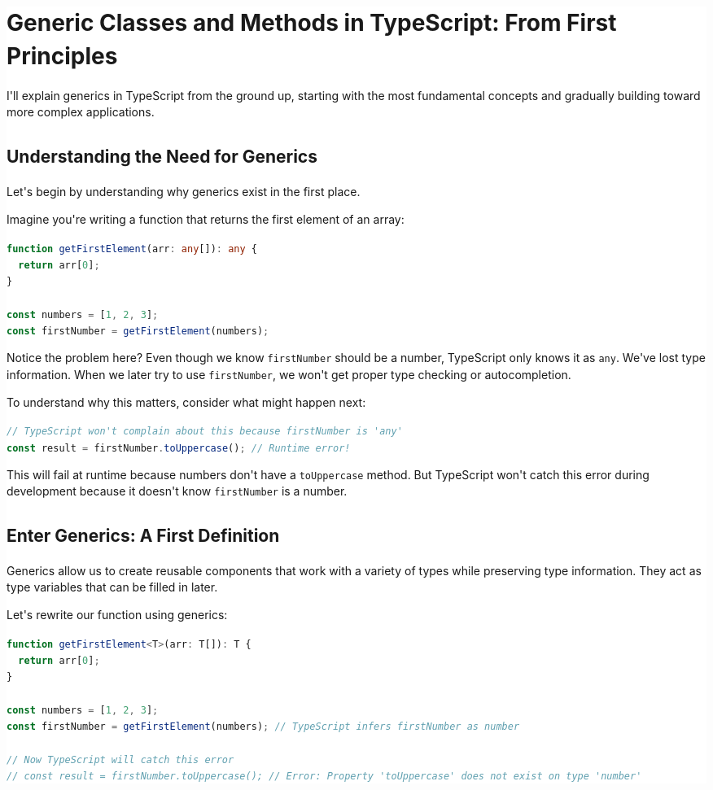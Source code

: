 # Generic Classes and Methods in TypeScript: From First Principles

I'll explain generics in TypeScript from the ground up, starting with the most fundamental concepts and gradually building toward more complex applications.

## Understanding the Need for Generics

Let's begin by understanding why generics exist in the first place.

Imagine you're writing a function that returns the first element of an array:

```typescript
function getFirstElement(arr: any[]): any {
  return arr[0];
}

const numbers = [1, 2, 3];
const firstNumber = getFirstElement(numbers);
```

Notice the problem here? Even though we know `firstNumber` should be a number, TypeScript only knows it as `any`. We've lost type information. When we later try to use `firstNumber`, we won't get proper type checking or autocompletion.

To understand why this matters, consider what might happen next:

```typescript
// TypeScript won't complain about this because firstNumber is 'any'
const result = firstNumber.toUppercase(); // Runtime error!
```

This will fail at runtime because numbers don't have a `toUppercase` method. But TypeScript won't catch this error during development because it doesn't know `firstNumber` is a number.

## Enter Generics: A First Definition

Generics allow us to create reusable components that work with a variety of types while preserving type information. They act as type variables that can be filled in later.

Let's rewrite our function using generics:

```typescript
function getFirstElement<T>(arr: T[]): T {
  return arr[0];
}

const numbers = [1, 2, 3];
const firstNumber = getFirstElement(numbers); // TypeScript infers firstNumber as number

// Now TypeScript will catch this error
// const result = firstNumber.toUppercase(); // Error: Property 'toUppercase' does not exist on type 'number'
```
